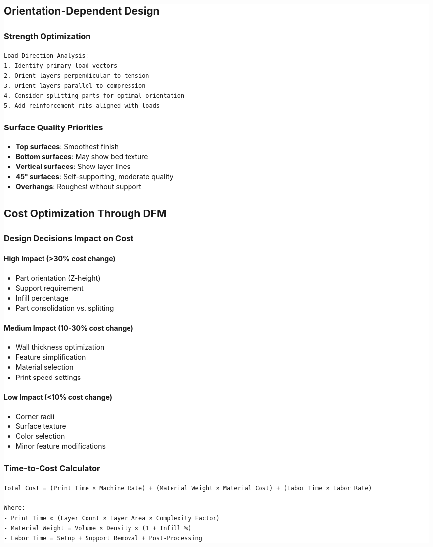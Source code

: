 ## Orientation-Dependent Design

### Strength Optimization
```
Load Direction Analysis:
1. Identify primary load vectors
2. Orient layers perpendicular to tension
3. Orient layers parallel to compression
4. Consider splitting parts for optimal orientation
5. Add reinforcement ribs aligned with loads
```

### Surface Quality Priorities
- **Top surfaces**: Smoothest finish
- **Bottom surfaces**: May show bed texture
- **Vertical surfaces**: Show layer lines
- **45° surfaces**: Self-supporting, moderate quality
- **Overhangs**: Roughest without support

## Cost Optimization Through DFM

### Design Decisions Impact on Cost

#### High Impact (>30% cost change)
- Part orientation (Z-height)
- Support requirement
- Infill percentage
- Part consolidation vs. splitting

#### Medium Impact (10-30% cost change)
- Wall thickness optimization
- Feature simplification
- Material selection
- Print speed settings

#### Low Impact (<10% cost change)
- Corner radii
- Surface texture
- Color selection
- Minor feature modifications

### Time-to-Cost Calculator
```
Total Cost = (Print Time × Machine Rate) + (Material Weight × Material Cost) + (Labor Time × Labor Rate)

Where:
- Print Time ∝ (Layer Count × Layer Area × Complexity Factor)
- Material Weight = Volume × Density × (1 + Infill %)
- Labor Time = Setup + Support Removal + Post-Processing
```
